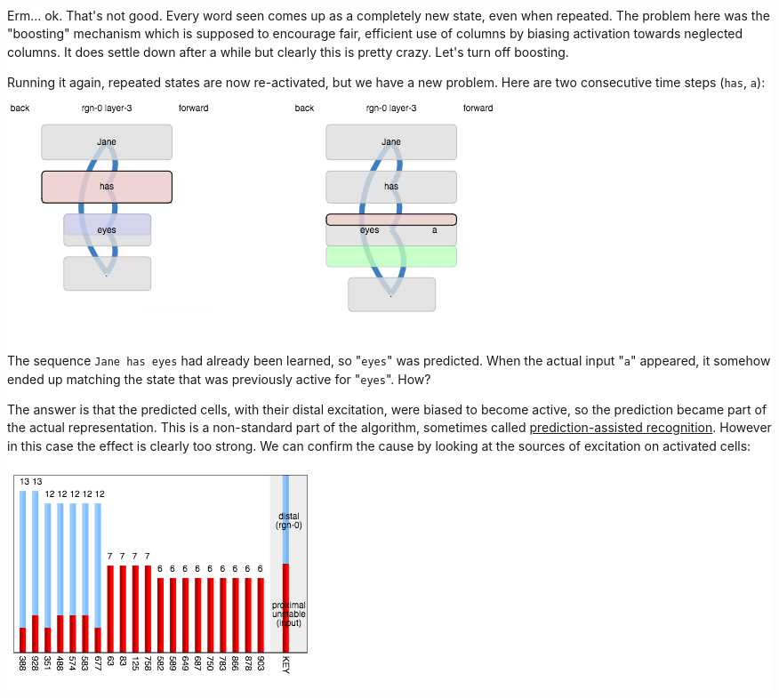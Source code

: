 Erm... ok. That's not good. Every word seen comes up as a completely
new state, even when repeated. The problem here was the "boosting"
mechanism which is supposed to encourage fair, efficient use of
columns by biasing activation towards neglected columns. It does
settle down after a while but clearly this is pretty crazy. Let's turn
off boosting.

Running it again, repeated states are now re-activated, but we have a
new problem. Here are two consecutive time steps (`has`, `a`):

![](/assets/2015-09-15/sentences-confusion-problem.png)

The sequence `Jane has eyes` had already been learned, so "`eyes`" was
predicted. When the actual input "`a`" appeared, it somehow ended up
matching the state that was previously active for "`eyes`". How?

The answer is that the predicted cells, with their distal excitation,
were biased to become active, so the prediction became part of the
actual representation. This is a non-standard part of the algorithm,
sometimes called
[prediction-assisted recognition](http://inbits.com/2015/01/self-stabilisation-in-hierarchical-temporal-memory/).
However in this case the effect is clearly too strong. We can confirm
the cause by looking at the sources of excitation on activated cells:

![](/assets/2015-09-15/sentences-confusion-sources.png)
